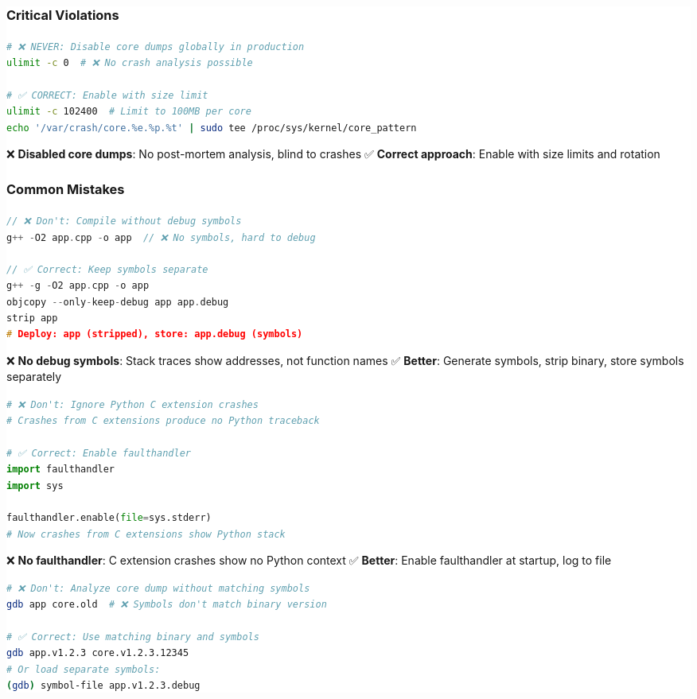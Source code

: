 ### Critical Violations

```bash
# ❌ NEVER: Disable core dumps globally in production
ulimit -c 0  # ❌ No crash analysis possible

# ✅ CORRECT: Enable with size limit
ulimit -c 102400  # Limit to 100MB per core
echo '/var/crash/core.%e.%p.%t' | sudo tee /proc/sys/kernel/core_pattern
```

❌ **Disabled core dumps**: No post-mortem analysis, blind to crashes
✅ **Correct approach**: Enable with size limits and rotation

### Common Mistakes

```c++
// ❌ Don't: Compile without debug symbols
g++ -O2 app.cpp -o app  // ❌ No symbols, hard to debug

// ✅ Correct: Keep symbols separate
g++ -g -O2 app.cpp -o app
objcopy --only-keep-debug app app.debug
strip app
# Deploy: app (stripped), store: app.debug (symbols)
```

❌ **No debug symbols**: Stack traces show addresses, not function names
✅ **Better**: Generate symbols, strip binary, store symbols separately

```python
# ❌ Don't: Ignore Python C extension crashes
# Crashes from C extensions produce no Python traceback

# ✅ Correct: Enable faulthandler
import faulthandler
import sys

faulthandler.enable(file=sys.stderr)
# Now crashes from C extensions show Python stack
```

❌ **No faulthandler**: C extension crashes show no Python context
✅ **Better**: Enable faulthandler at startup, log to file

```bash
# ❌ Don't: Analyze core dump without matching symbols
gdb app core.old  # ❌ Symbols don't match binary version

# ✅ Correct: Use matching binary and symbols
gdb app.v1.2.3 core.v1.2.3.12345
# Or load separate symbols:
(gdb) symbol-file app.v1.2.3.debug
```
